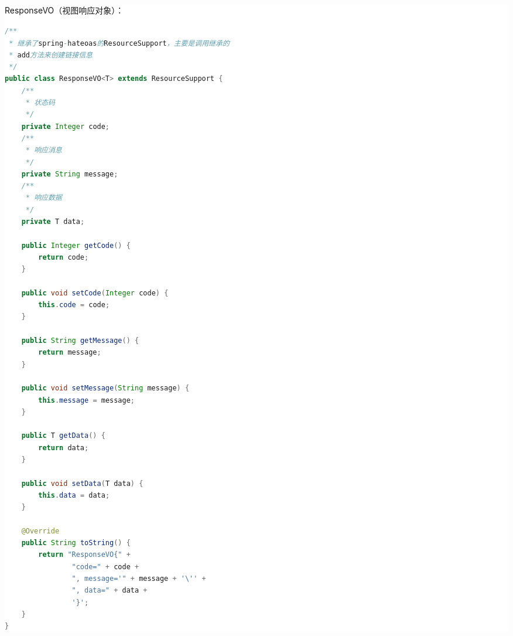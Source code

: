 
ResponseVO（视图响应对象）：

~~~java
/**
 * 继承了spring-hateoas的ResourceSupport，主要是调用继承的
 * add方法来创建链接信息
 */
public class ResponseVO<T> extends ResourceSupport {
    /**
     * 状态码
     */
    private Integer code;
    /**
     * 响应消息
     */
    private String message;
    /**
     * 响应数据
     */
    private T data;

    public Integer getCode() {
        return code;
    }

    public void setCode(Integer code) {
        this.code = code;
    }

    public String getMessage() {
        return message;
    }

    public void setMessage(String message) {
        this.message = message;
    }

    public T getData() {
        return data;
    }

    public void setData(T data) {
        this.data = data;
    }

    @Override
    public String toString() {
        return "ResponseVO{" +
                "code=" + code +
                ", message='" + message + '\'' +
                ", data=" + data +
                '}';
    }
}
~~~
